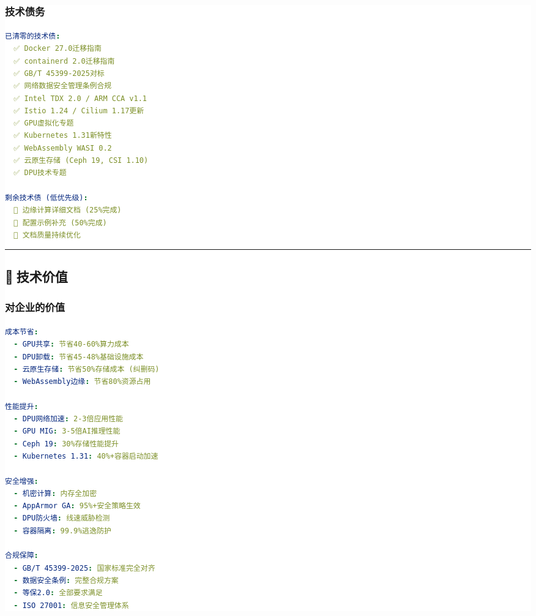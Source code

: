 ### 技术债务

```yaml
已清零的技术债:
  ✅ Docker 27.0迁移指南
  ✅ containerd 2.0迁移指南
  ✅ GB/T 45399-2025对标
  ✅ 网络数据安全管理条例合规
  ✅ Intel TDX 2.0 / ARM CCA v1.1
  ✅ Istio 1.24 / Cilium 1.17更新
  ✅ GPU虚拟化专题
  ✅ Kubernetes 1.31新特性
  ✅ WebAssembly WASI 0.2
  ✅ 云原生存储 (Ceph 19, CSI 1.10)
  ✅ DPU技术专题

剩余技术债 (低优先级):
  🚧 边缘计算详细文档 (25%完成)
  🚧 配置示例补充 (50%完成)
  📝 文档质量持续优化
```

---

## 🚀 技术价值

### 对企业的价值

```yaml
成本节省:
  - GPU共享: 节省40-60%算力成本
  - DPU卸载: 节省45-48%基础设施成本
  - 云原生存储: 节省50%存储成本 (纠删码)
  - WebAssembly边缘: 节省80%资源占用

性能提升:
  - DPU网络加速: 2-3倍应用性能
  - GPU MIG: 3-5倍AI推理性能
  - Ceph 19: 30%存储性能提升
  - Kubernetes 1.31: 40%+容器启动加速

安全增强:
  - 机密计算: 内存全加密
  - AppArmor GA: 95%+安全策略生效
  - DPU防火墙: 线速威胁检测
  - 容器隔离: 99.9%逃逸防护

合规保障:
  - GB/T 45399-2025: 国家标准完全对齐
  - 数据安全条例: 完整合规方案
  - 等保2.0: 全部要求满足
  - ISO 27001: 信息安全管理体系
```
